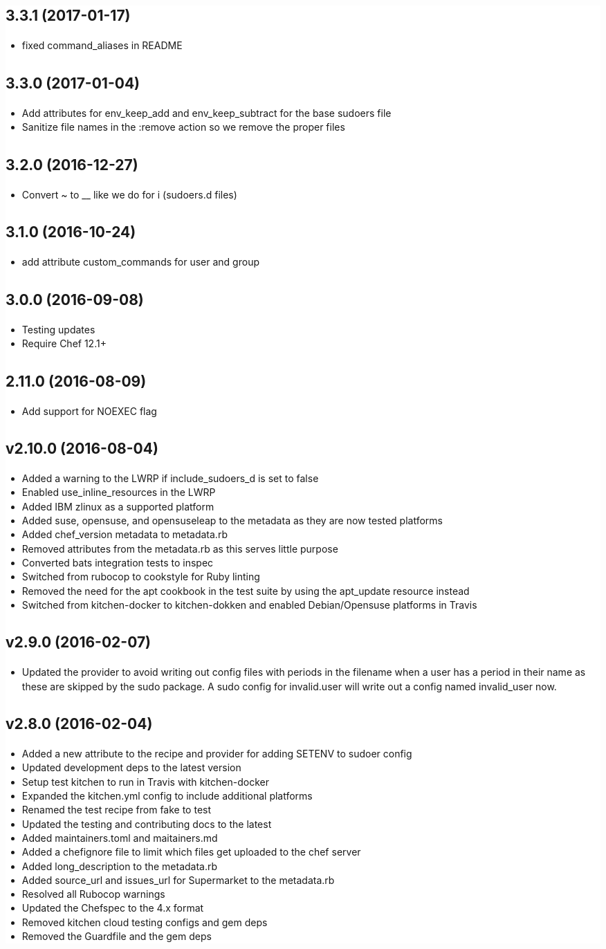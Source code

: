 ## 3.3.1 (2017-01-17)

- fixed command_aliases in README

## 3.3.0 (2017-01-04)

- Add attributes for env_keep_add and env_keep_subtract for the base sudoers file
- Sanitize file names in the :remove action so we remove the proper files

## 3.2.0 (2016-12-27)

- Convert ~ to __ like we do for i (sudoers.d files)

## 3.1.0 (2016-10-24)
- add attribute custom_commands for user and group

## 3.0.0 (2016-09-08)
- Testing updates
- Require Chef 12.1+

## 2.11.0 (2016-08-09)
- Add support for NOEXEC flag

## v2.10.0 (2016-08-04)

- Added a warning to the LWRP if include_sudoers_d is set to false
- Enabled use_inline_resources in the LWRP
- Added IBM zlinux as a supported platform
- Added suse, opensuse, and opensuseleap to the metadata as they are now tested platforms
- Added chef_version metadata to metadata.rb
- Removed attributes from the metadata.rb as this serves little purpose
- Converted bats integration tests to inspec
- Switched from rubocop to cookstyle for Ruby linting
- Removed the need for the apt cookbook in the test suite by using the apt_update resource instead
- Switched from kitchen-docker to kitchen-dokken and enabled Debian/Opensuse platforms in Travis

## v2.9.0 (2016-02-07)

- Updated the provider to avoid writing out config files with periods in the filename when a user has a period in their name as these are skipped by the sudo package. A sudo config for invalid.user will write out a config named invalid_user now.

## v2.8.0 (2016-02-04)

- Added a new attribute to the recipe and provider for adding SETENV to sudoer config
- Updated development deps to the latest version
- Setup test kitchen to run in Travis with kitchen-docker
- Expanded the kitchen.yml config to include additional platforms
- Renamed the test recipe from fake to test
- Updated the testing and contributing docs to the latest
- Added maintainers.toml and maitainers.md
- Added a chefignore file to limit which files get uploaded to the chef server
- Added long_description to the metadata.rb
- Added source_url and issues_url for Supermarket to the metadata.rb
- Resolved all Rubocop warnings
- Updated the Chefspec to the 4.x format
- Removed kitchen cloud testing configs and gem deps
- Removed the Guardfile and the gem deps
